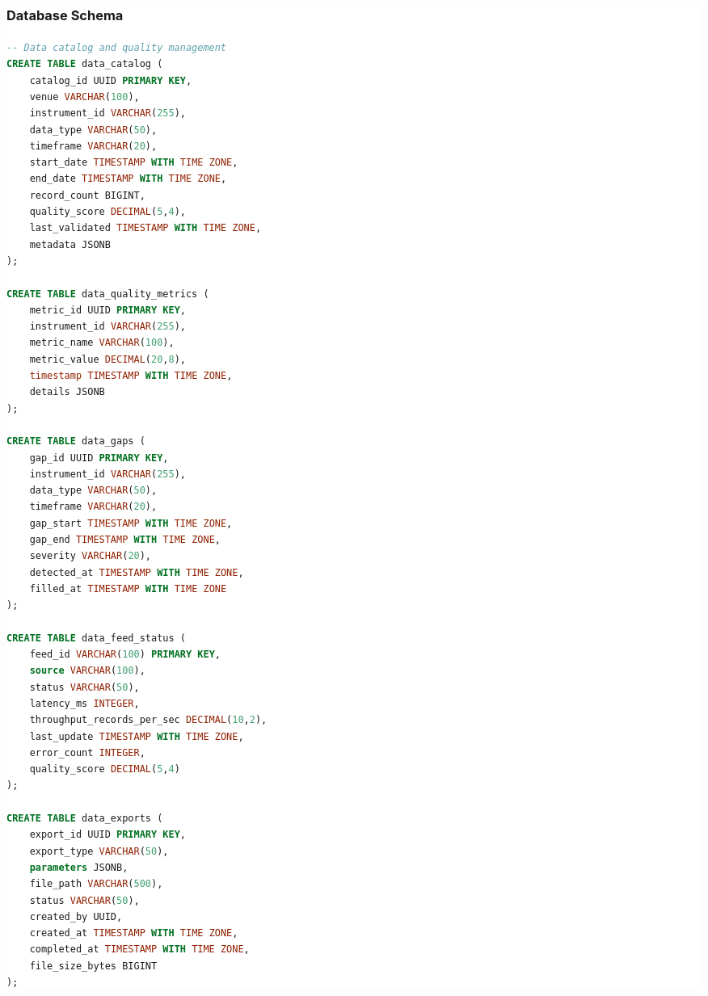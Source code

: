 ### Database Schema
```sql
-- Data catalog and quality management
CREATE TABLE data_catalog (
    catalog_id UUID PRIMARY KEY,
    venue VARCHAR(100),
    instrument_id VARCHAR(255),
    data_type VARCHAR(50),
    timeframe VARCHAR(20),
    start_date TIMESTAMP WITH TIME ZONE,
    end_date TIMESTAMP WITH TIME ZONE,
    record_count BIGINT,
    quality_score DECIMAL(5,4),
    last_validated TIMESTAMP WITH TIME ZONE,
    metadata JSONB
);

CREATE TABLE data_quality_metrics (
    metric_id UUID PRIMARY KEY,
    instrument_id VARCHAR(255),
    metric_name VARCHAR(100),
    metric_value DECIMAL(20,8),
    timestamp TIMESTAMP WITH TIME ZONE,
    details JSONB
);

CREATE TABLE data_gaps (
    gap_id UUID PRIMARY KEY,
    instrument_id VARCHAR(255),
    data_type VARCHAR(50),
    timeframe VARCHAR(20),
    gap_start TIMESTAMP WITH TIME ZONE,
    gap_end TIMESTAMP WITH TIME ZONE,
    severity VARCHAR(20),
    detected_at TIMESTAMP WITH TIME ZONE,
    filled_at TIMESTAMP WITH TIME ZONE
);

CREATE TABLE data_feed_status (
    feed_id VARCHAR(100) PRIMARY KEY,
    source VARCHAR(100),
    status VARCHAR(50),
    latency_ms INTEGER,
    throughput_records_per_sec DECIMAL(10,2),
    last_update TIMESTAMP WITH TIME ZONE,
    error_count INTEGER,
    quality_score DECIMAL(5,4)
);

CREATE TABLE data_exports (
    export_id UUID PRIMARY KEY,
    export_type VARCHAR(50),
    parameters JSONB,
    file_path VARCHAR(500),
    status VARCHAR(50),
    created_by UUID,
    created_at TIMESTAMP WITH TIME ZONE,
    completed_at TIMESTAMP WITH TIME ZONE,
    file_size_bytes BIGINT
);
```
